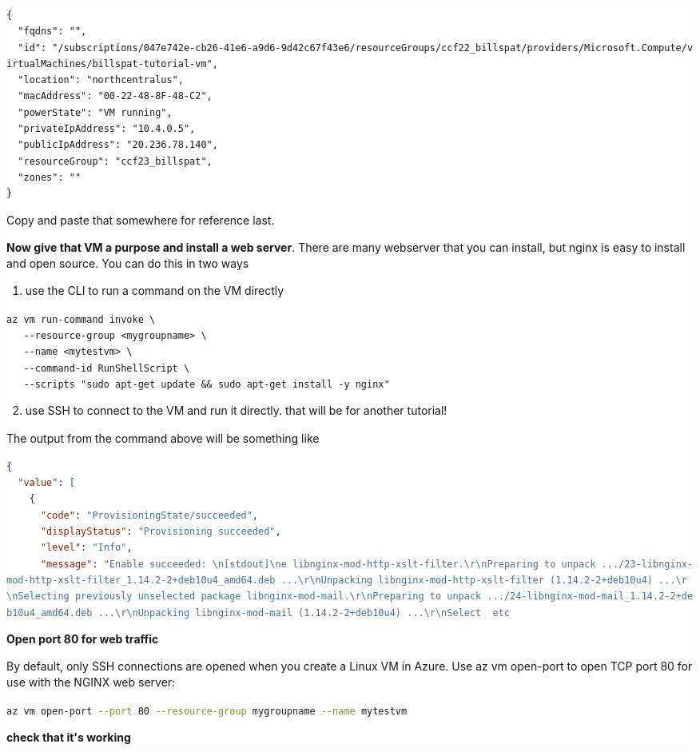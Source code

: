 ```
{
  "fqdns": "",
  "id": "/subscriptions/047e742e-cb26-41e6-a9d6-9d42c67f43e6/resourceGroups/ccf22_billspat/providers/Microsoft.Compute/virtualMachines/billspat-tutorial-vm",
  "location": "northcentralus",
  "macAddress": "00-22-48-8F-48-C2",
  "powerState": "VM running",
  "privateIpAddress": "10.4.0.5",
  "publicIpAddress": "20.236.78.140",
  "resourceGroup": "ccf23_billspat",
  "zones": ""
}
```
Copy and paste that somewhere for reference last. 

**Now give that VM a purpose and install a web server**.  There are many webserver that you can install, but nginx is easy to install and open source.  You can do this in two ways

1) use the CLI to run a command on the VM directly
```
az vm run-command invoke \
   --resource-group <mygroupname> \
   --name <mytestvm> \
   --command-id RunShellScript \
   --scripts "sudo apt-get update && sudo apt-get install -y nginx"
```

2) use SSH to connect to the VM and run it directly.  that will be for another tutorial! 

The output from the command above will be something like

```JSON
{
  "value": [
    {
      "code": "ProvisioningState/succeeded",
      "displayStatus": "Provisioning succeeded",
      "level": "Info",
      "message": "Enable succeeded: \n[stdout]\ne libnginx-mod-http-xslt-filter.\r\nPreparing to unpack .../23-libnginx-mod-http-xslt-filter_1.14.2-2+deb10u4_amd64.deb ...\r\nUnpacking libnginx-mod-http-xslt-filter (1.14.2-2+deb10u4) ...\r\nSelecting previously unselected package libnginx-mod-mail.\r\nPreparing to unpack .../24-libnginx-mod-mail_1.14.2-2+deb10u4_amd64.deb ...\r\nUnpacking libnginx-mod-mail (1.14.2-2+deb10u4) ...\r\nSelect  etc

```

**Open port 80 for web traffic**

By default, only SSH connections are opened when you create a Linux VM in Azure. Use az vm open-port to open TCP port 80 for use with the NGINX web server:

```bash
az vm open-port --port 80 --resource-group mygroupname --name mytestvm
```

**check that it's working**
